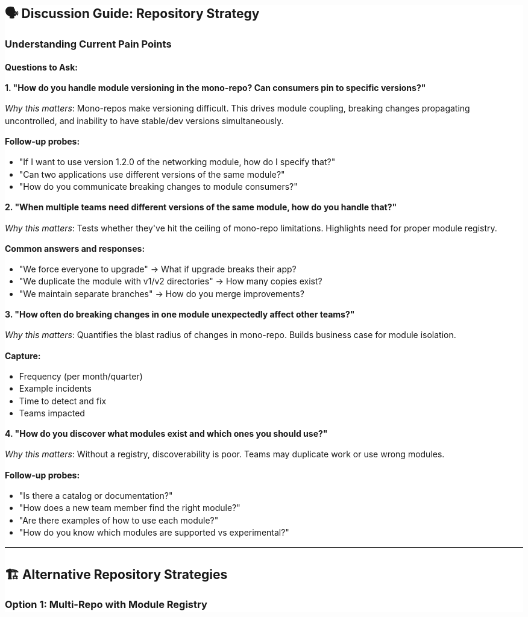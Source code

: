 ## 🗣️ Discussion Guide: Repository Strategy

### **Understanding Current Pain Points**

**Questions to Ask:**

**1. "How do you handle module versioning in the mono-repo? Can consumers pin to specific versions?"**

*Why this matters*: Mono-repos make versioning difficult. This drives module coupling, breaking changes propagating uncontrolled, and inability to have stable/dev versions simultaneously.

**Follow-up probes:**
- "If I want to use version 1.2.0 of the networking module, how do I specify that?"
- "Can two applications use different versions of the same module?"
- "How do you communicate breaking changes to module consumers?"

**2. "When multiple teams need different versions of the same module, how do you handle that?"**

*Why this matters*: Tests whether they've hit the ceiling of mono-repo limitations. Highlights need for proper module registry.

**Common answers and responses:**
- "We force everyone to upgrade" → What if upgrade breaks their app?
- "We duplicate the module with v1/v2 directories" → How many copies exist?
- "We maintain separate branches" → How do you merge improvements?

**3. "How often do breaking changes in one module unexpectedly affect other teams?"**

*Why this matters*: Quantifies the blast radius of changes in mono-repo. Builds business case for module isolation.

**Capture:**
- Frequency (per month/quarter)
- Example incidents
- Time to detect and fix
- Teams impacted

**4. "How do you discover what modules exist and which ones you should use?"**

*Why this matters*: Without a registry, discoverability is poor. Teams may duplicate work or use wrong modules.

**Follow-up probes:**
- "Is there a catalog or documentation?"
- "How does a new team member find the right module?"
- "Are there examples of how to use each module?"
- "How do you know which modules are supported vs experimental?"

---

## 🏗️ Alternative Repository Strategies

### **Option 1: Multi-Repo with Module Registry**

